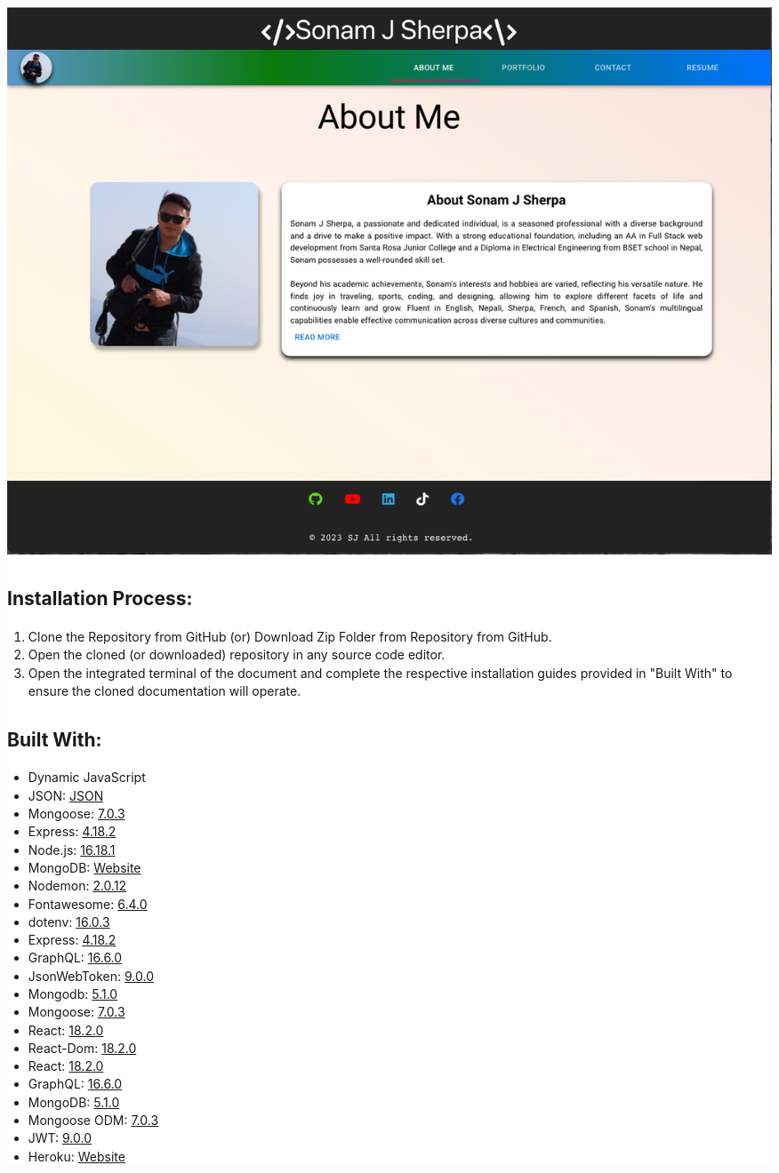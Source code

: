 ![](./src/images/SjReact.png)

## Installation Process:
1. Clone the Repository from GitHub (or) Download Zip Folder from Repository from GitHub.
2. Open the cloned (or downloaded) repository in any source code editor.
3. Open the integrated terminal of the document and complete the respective installation guides provided in "Built With" to ensure the cloned documentation will operate.

## Built With:
- Dynamic JavaScript
- JSON: [JSON](https://www.npmjs.com/package/json)
- Mongoose: [7.0.3](https://www.npmjs.com/package/mongoose)
- Express: [4.18.2](https://www.npmjs.com/package/express)
- Node.js: [16.18.1](https://nodejs.org/en/blog/release/v16.18.1/)
- MongoDB: [Website](https://www.mongodb.com/)
- Nodemon: [2.0.12](https://www.npmjs.com/package/nodemon/v/2.0.12)
- Fontawesome: [6.4.0](https://www.npmjs.com/package/@fortawesome/)
- dotenv: [16.0.3](https://www.npmjs.com/package/dotenv)
- Express: [4.18.2](https://www.npmjs.com/package/express)
- GraphQL: [16.6.0](https://www.npmjs.com/package/graphql)
- JsonWebToken: [9.0.0](https://www.npmjs.com/package/jsonwebtoken)
- Mongodb: [5.1.0](https://www.npmjs.com/package/mongodb)
- Mongoose: [7.0.3](https://www.npmjs.com/package/mongoose)
- React: [18.2.0](https://www.npmjs.com/package/react)
- React-Dom: [18.2.0](https://www.npmjs.com/package/react-dom)
- React: [18.2.0](https://reactjs.org)
- GraphQL: [16.6.0](https://graphql.org)
- MongoDB: [5.1.0](https://www.mongodb.com)
- Mongoose ODM: [7.0.3](https://mongoosejs.com)
- JWT: [9.0.0](https://jwt.io)
- Heroku: [Website](https://www.heroku.com/platform)